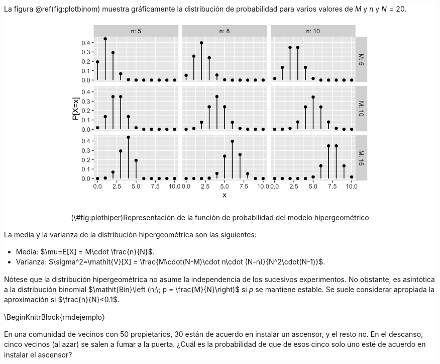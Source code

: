 
La figura \@ref(fig:plotbinom) muestra gráficamente la distribución
de probabilidad para varios valores de $M$ y $n$ y $N=20$.

<div class="figure" style="text-align: center">
<img src="07-modelos_files/figure-html/plothiper-1.png" alt="Representación de la función de probabilidad del modelo hipergeométrico" width="70%" />
<p class="caption">(\#fig:plothiper)Representación de la función de probabilidad del modelo hipergeométrico</p>
</div>



La media y la varianza de la distribución hipergeométrica son las siguientes:

- Media: $\mu=E[X] = M\cdot \frac{n}{N}$.
- Varianza: $\sigma^2=\mathit{V}[X] = \frac{M\cdot(N-M)\cdot n\cdot (N-n)}{N^2\cdot(N-1)}$.

Nótese que la distribución hipergeométrica no asume la independencia de los
sucesivos experimentos. No obstante, es asintótica a la distribución
binomial $\mathit{Bin}\left (n;\; p = \frac{M}{N}\right)$ si $p$ se mantiene estable. Se suele
considerar apropiada la aproximación si $\frac{n}{N}<0.1$.



\BeginKnitrBlock{rmdejemplo}<div class="rmdejemplo">

En una comunidad de vecinos con 50 propietarios, 30 están de acuerdo
en instalar un ascensor, y el resto no. En el descanso, cinco vecinos (al azar) se
salen a fumar a la puerta. ¿Cuál es la probabilidad de que de esos cinco solo uno
esté de acuerdo en instalar el ascensor?
